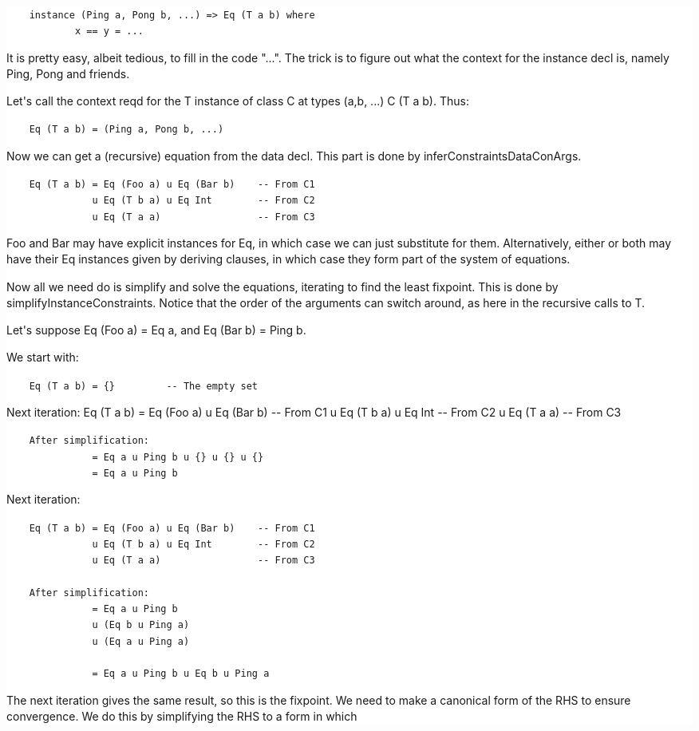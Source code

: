         instance (Ping a, Pong b, ...) => Eq (T a b) where
                x == y = ...

It is pretty easy, albeit tedious, to fill in the code "...".  The
trick is to figure out what the context for the instance decl is,
namely Ping, Pong and friends.

Let's call the context reqd for the T instance of class C at types
(a,b, ...)  C (T a b).  Thus:

        Eq (T a b) = (Ping a, Pong b, ...)

Now we can get a (recursive) equation from the data decl.  This part
is done by inferConstraintsDataConArgs.

        Eq (T a b) = Eq (Foo a) u Eq (Bar b)    -- From C1
                   u Eq (T b a) u Eq Int        -- From C2
                   u Eq (T a a)                 -- From C3


Foo and Bar may have explicit instances for Eq, in which case we can
just substitute for them.  Alternatively, either or both may have
their Eq instances given by deriving clauses, in which case they
form part of the system of equations.

Now all we need do is simplify and solve the equations, iterating to
find the least fixpoint.  This is done by simplifyInstanceConstraints.
Notice that the order of the arguments can
switch around, as here in the recursive calls to T.

Let's suppose Eq (Foo a) = Eq a, and Eq (Bar b) = Ping b.

We start with:

        Eq (T a b) = {}         -- The empty set

Next iteration:
        Eq (T a b) = Eq (Foo a) u Eq (Bar b)    -- From C1
                   u Eq (T b a) u Eq Int        -- From C2
                   u Eq (T a a)                 -- From C3

        After simplification:
                   = Eq a u Ping b u {} u {} u {}
                   = Eq a u Ping b

Next iteration:

        Eq (T a b) = Eq (Foo a) u Eq (Bar b)    -- From C1
                   u Eq (T b a) u Eq Int        -- From C2
                   u Eq (T a a)                 -- From C3

        After simplification:
                   = Eq a u Ping b
                   u (Eq b u Ping a)
                   u (Eq a u Ping a)

                   = Eq a u Ping b u Eq b u Ping a

The next iteration gives the same result, so this is the fixpoint.  We
need to make a canonical form of the RHS to ensure convergence.  We do
this by simplifying the RHS to a form in which
